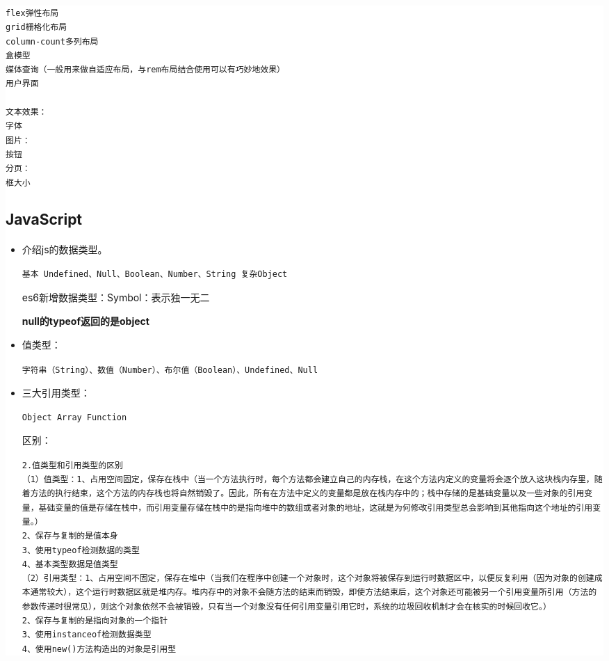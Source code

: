 ```
flex弹性布局
grid栅格化布局
column-count多列布局
盒模型
媒体查询（一般用来做自适应布局，与rem布局结合使用可以有巧妙地效果）
用户界面

文本效果：
字体
图片：
按钮
分页：
框大小

```





## JavaScript

- 介绍js的数据类型。

  ```
  基本 Undefined、Null、Boolean、Number、String 复杂Object
  ```

  es6新增数据类型：Symbol：表示独一无二

  **null的typeof返回的是object**

- 值类型：

  ```
  字符串（String）、数值（Number）、布尔值（Boolean）、Undefined、Null 
  ```

  

- 三大引用类型：

  ```
  Object Array Function
  ```

  区别：

  ````
  2.值类型和引用类型的区别
  （1）值类型：1、占用空间固定，保存在栈中（当一个方法执行时，每个方法都会建立自己的内存栈，在这个方法内定义的变量将会逐个放入这块栈内存里，随着方法的执行结束，这个方法的内存栈也将自然销毁了。因此，所有在方法中定义的变量都是放在栈内存中的；栈中存储的是基础变量以及一些对象的引用变量，基础变量的值是存储在栈中，而引用变量存储在栈中的是指向堆中的数组或者对象的地址，这就是为何修改引用类型总会影响到其他指向这个地址的引用变量。）
  2、保存与复制的是值本身
  3、使用typeof检测数据的类型
  4、基本类型数据是值类型
  （2）引用类型：1、占用空间不固定，保存在堆中（当我们在程序中创建一个对象时，这个对象将被保存到运行时数据区中，以便反复利用（因为对象的创建成本通常较大），这个运行时数据区就是堆内存。堆内存中的对象不会随方法的结束而销毁，即使方法结束后，这个对象还可能被另一个引用变量所引用（方法的参数传递时很常见），则这个对象依然不会被销毁，只有当一个对象没有任何引用变量引用它时，系统的垃圾回收机制才会在核实的时候回收它。）
  2、保存与复制的是指向对象的一个指针
  3、使用instanceof检测数据类型
  4、使用new()方法构造出的对象是引用型
  ````

